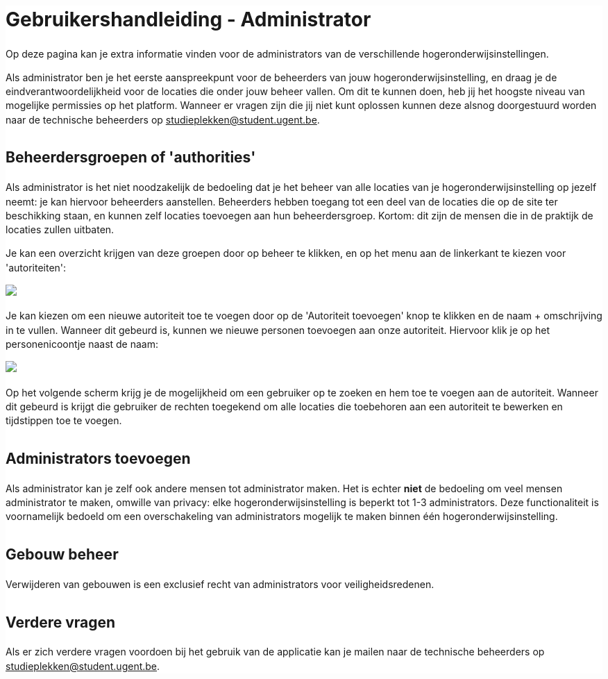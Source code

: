 # Gebruikershandleiding - Administrator

Op deze pagina kan je extra informatie vinden voor de administrators van de verschillende hogeronderwijsinstellingen.

Als administrator ben je het eerste aanspreekpunt voor de beheerders van jouw hogeronderwijsinstelling, en draag je de eindverantwoordelijkheid voor de locaties die onder jouw beheer vallen. Om dit te kunnen doen, heb jij het hoogste niveau van mogelijke permissies op het platform. Wanneer er vragen zijn die jij niet kunt oplossen kunnen deze alsnog doorgestuurd worden naar de technische beheerders op studieplekken@student.ugent.be.

## Beheerdersgroepen of 'authorities'

Als administrator is het niet noodzakelijk de bedoeling dat je het beheer van alle locaties van je hogeronderwijsinstelling op jezelf neemt: je kan hiervoor beheerders aanstellen. Beheerders hebben toegang tot een deel van de locaties die op de site ter beschikking staan, en kunnen zelf locaties toevoegen aan hun beheerdersgroep. Kortom: dit zijn de mensen die in de praktijk de locaties zullen uitbaten.

Je kan een overzicht krijgen van deze groepen door op beheer te klikken, en op het menu aan de linkerkant te kiezen voor 'autoriteiten':

<img src="./assets/md/user-manuals/images/dutch/autoriteiten-screen.png" width="80%" />

Je kan kiezen om een nieuwe autoriteit toe te voegen door op de 'Autoriteit toevoegen' knop te klikken en de naam + omschrijving in te vullen. Wanneer dit gebeurd is, kunnen we nieuwe personen toevoegen aan onze autoriteit. Hiervoor klik je op het personenicoontje naast de naam:

<img src="./assets/md/user-manuals/images/dutch/autoriteiten-users.png" width="80%" />

Op het volgende scherm krijg je de mogelijkheid om een gebruiker op te zoeken en hem toe te voegen aan de autoriteit. Wanneer dit gebeurd is krijgt die gebruiker de rechten toegekend om alle locaties die toebehoren aan een autoriteit te bewerken en tijdstippen toe te voegen.



## Administrators toevoegen

Als administrator kan je zelf ook andere mensen tot administrator maken. Het is echter **niet** de bedoeling om veel mensen administrator te maken, omwille van privacy: elke hogeronderwijsinstelling is beperkt tot 1-3 administrators. Deze functionaliteit is voornamelijk bedoeld om een overschakeling van administrators mogelijk te maken binnen één hogeronderwijsinstelling.

## Gebouw beheer

Verwijderen van gebouwen is een exclusief recht van administrators voor veiligheidsredenen.

## Verdere vragen

Als er zich verdere vragen voordoen bij het gebruik van de applicatie kan je mailen naar de technische beheerders op studieplekken@student.ugent.be. 
